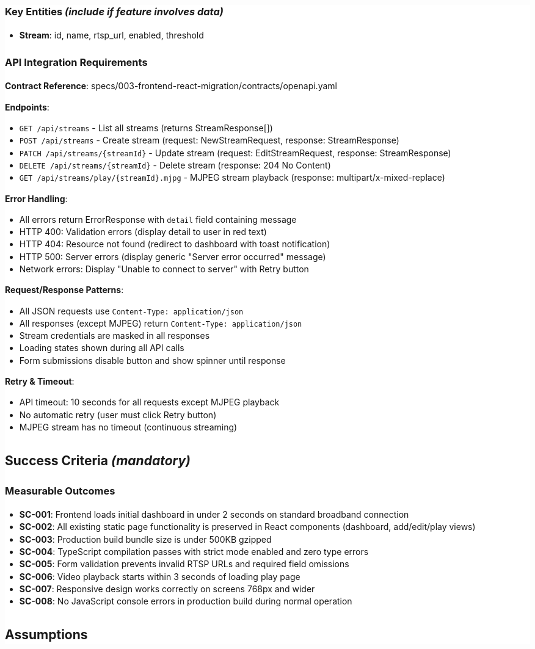 ### Key Entities *(include if feature involves data)*

- **Stream**: id, name, rtsp_url, enabled, threshold

### API Integration Requirements

**Contract Reference**: specs/003-frontend-react-migration/contracts/openapi.yaml

**Endpoints**:
- `GET /api/streams` - List all streams (returns StreamResponse[])
- `POST /api/streams` - Create stream (request: NewStreamRequest, response: StreamResponse)
- `PATCH /api/streams/{streamId}` - Update stream (request: EditStreamRequest, response: StreamResponse)
- `DELETE /api/streams/{streamId}` - Delete stream (response: 204 No Content)
- `GET /api/streams/play/{streamId}.mjpg` - MJPEG stream playback (response: multipart/x-mixed-replace)

**Error Handling**:
- All errors return ErrorResponse with `detail` field containing message
- HTTP 400: Validation errors (display detail to user in red text)
- HTTP 404: Resource not found (redirect to dashboard with toast notification)
- HTTP 500: Server errors (display generic "Server error occurred" message)
- Network errors: Display "Unable to connect to server" with Retry button

**Request/Response Patterns**:
- All JSON requests use `Content-Type: application/json`
- All responses (except MJPEG) return `Content-Type: application/json`
- Stream credentials are masked in all responses
- Loading states shown during all API calls
- Form submissions disable button and show spinner until response

**Retry & Timeout**:
- API timeout: 10 seconds for all requests except MJPEG playback
- No automatic retry (user must click Retry button)
- MJPEG stream has no timeout (continuous streaming)

## Success Criteria *(mandatory)*

### Measurable Outcomes

- **SC-001**: Frontend loads initial dashboard in under 2 seconds on standard broadband connection
- **SC-002**: All existing static page functionality is preserved in React components (dashboard, add/edit/play views)
- **SC-003**: Production build bundle size is under 500KB gzipped
- **SC-004**: TypeScript compilation passes with strict mode enabled and zero type errors
- **SC-005**: Form validation prevents invalid RTSP URLs and required field omissions
- **SC-006**: Video playback starts within 3 seconds of loading play page
- **SC-007**: Responsive design works correctly on screens 768px and wider
- **SC-008**: No JavaScript console errors in production build during normal operation

## Assumptions

